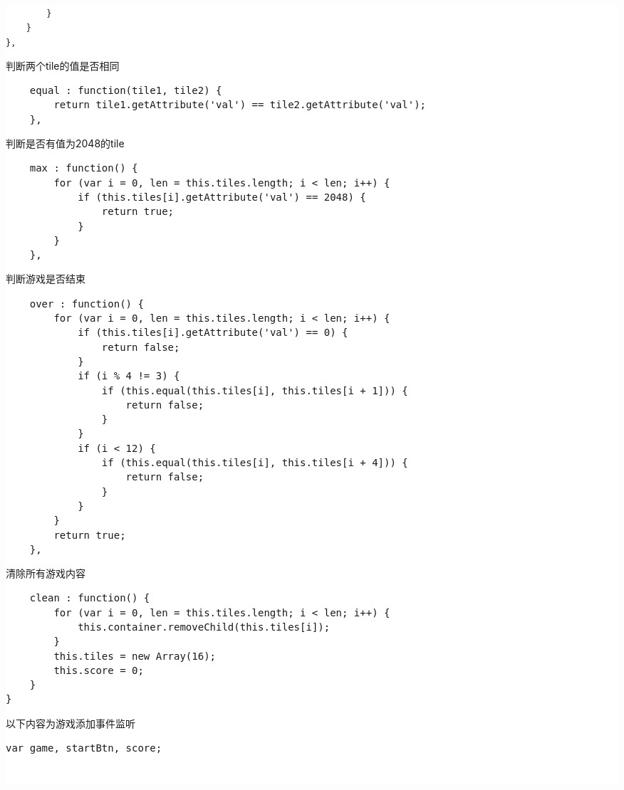 			}
		}
	},
</pre>
判断两个tile的值是否相同
<pre>
	equal : function(tile1, tile2) {
		return tile1.getAttribute('val') == tile2.getAttribute('val');
	},
</pre>
判断是否有值为2048的tile
<pre>
	max : function() {
		for (var i = 0, len = this.tiles.length; i < len; i++) {
			if (this.tiles[i].getAttribute('val') == 2048) {
				return true;
			}
		}
	},
</pre>
判断游戏是否结束
<pre>
	over : function() {
		for (var i = 0, len = this.tiles.length; i < len; i++) {
			if (this.tiles[i].getAttribute('val') == 0) {
				return false;
			}
			if (i % 4 != 3) {
				if (this.equal(this.tiles[i], this.tiles[i + 1])) {
					return false;
				}
			}
			if (i < 12) {
				if (this.equal(this.tiles[i], this.tiles[i + 4])) {
					return false;
				}
			}
		}
		return true;
	},
</pre>
清除所有游戏内容
<pre>
	clean : function() {
		for (var i = 0, len = this.tiles.length; i < len; i++) {
			this.container.removeChild(this.tiles[i]);
		}
		this.tiles = new Array(16);
		this.score = 0;
	}
}
</pre>
以下内容为游戏添加事件监听
<pre>
var game, startBtn, score;
